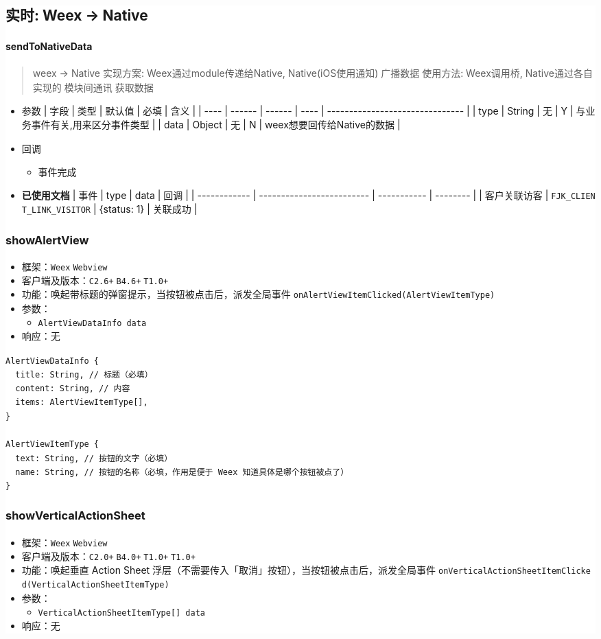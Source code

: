 
## 实时: Weex -> Native
#### sendToNativeData
> weex -> Native
> 实现方案: Weex通过module传递给Native, Native(iOS使用通知)  广播数据
> 使用方法: Weex调用桥, Native通过各自实现的 模块间通讯 获取数据

- 参数
  | 字段 | 类型   | 默认值 | 必填 | 含义                            |
  | ---- | ------ | ------ | ---- | ------------------------------- |
  | type | String | 无     | Y    | 与业务事件有关,用来区分事件类型 |
  | data | Object | 无     | N    | weex想要回传给Native的数据      |

- 回调
  
  - 事件完成
- **已使用文档**
  | 事件         | type                      | data        | 回调     |
  | ------------ | ------------------------- | ----------- | -------- |
  | 客户关联访客 | `FJK_CLIENT_LINK_VISITOR` | {status: 1} | 关联成功 |


### showAlertView
- 框架：`Weex` `Webview`
- 客户端及版本：`C2.6+` `B4.6+` `T1.0+`
- 功能：唤起带标题的弹窗提示，当按钮被点击后，派发全局事件 `onAlertViewItemClicked(AlertViewItemType)`
- 参数：
  - `AlertViewDataInfo data`
- 响应：无

```
AlertViewDataInfo {
  title: String, // 标题（必填）
  content: String, // 内容
  items: AlertViewItemType[],
}

AlertViewItemType {
  text: String, // 按钮的文字（必填）
  name: String, // 按钮的名称（必填，作用是便于 Weex 知道具体是哪个按钮被点了）
}
```

### showVerticalActionSheet
- 框架：`Weex` `Webview`
- 客户端及版本：`C2.0+` `B4.0+` `T1.0+` `T1.0+`
- 功能：唤起垂直 Action Sheet 浮层（不需要传入「取消」按钮），当按钮被点击后，派发全局事件 `onVerticalActionSheetItemClicked(VerticalActionSheetItemType)`
- 参数：
  - `VerticalActionSheetItemType[] data`
- 响应：无
